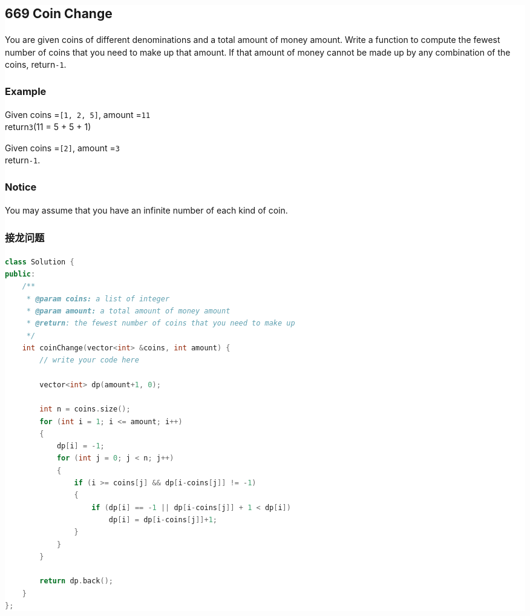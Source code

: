 ## 669 Coin Change

You are given coins of different denominations and a total amount of money amount. Write a function to compute the fewest number of coins that you need to make up that amount. If that amount of money cannot be made up by any combination of the coins, return`-1`.

### Example

Given coins =`[1, 2, 5]`, amount =`11`  
return`3`\(11 = 5 + 5 + 1\)

Given coins =`[2]`, amount =`3`  
return`-1`.

### Notice

You may assume that you have an infinite number of each kind of coin.

### 接龙问题

```cpp
class Solution {
public:
    /**
     * @param coins: a list of integer
     * @param amount: a total amount of money amount
     * @return: the fewest number of coins that you need to make up
     */
    int coinChange(vector<int> &coins, int amount) {
        // write your code here

        vector<int> dp(amount+1, 0);

        int n = coins.size();
        for (int i = 1; i <= amount; i++)
        {
            dp[i] = -1;
            for (int j = 0; j < n; j++)
            {
                if (i >= coins[j] && dp[i-coins[j]] != -1)
                {
                    if (dp[i] == -1 || dp[i-coins[j]] + 1 < dp[i])
                        dp[i] = dp[i-coins[j]]+1;
                }
            }
        }

        return dp.back();
    }
};
```



